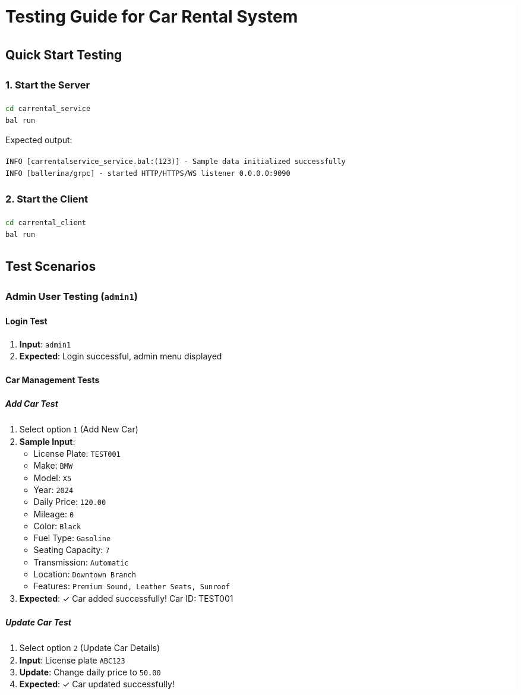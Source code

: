 # Testing Guide for Car Rental System

## Quick Start Testing

### 1. Start the Server
```bash
cd carrental_service
bal run
```
Expected output:
```
INFO [carrentalservice_service.bal:(123)] - Sample data initialized successfully
INFO [ballerina/grpc] - started HTTP/HTTPS/WS listener 0.0.0.0:9090
```

### 2. Start the Client
```bash
cd carrental_client
bal run
```

## Test Scenarios

### Admin User Testing (`admin1`)

#### Login Test
1. **Input**: `admin1`
2. **Expected**: Login successful, admin menu displayed

#### Car Management Tests

##### Add Car Test
1. Select option `1` (Add New Car)
2. **Sample Input**:
   - License Plate: `TEST001`
   - Make: `BMW`
   - Model: `X5`
   - Year: `2024`
   - Daily Price: `120.00`
   - Mileage: `0`
   - Color: `Black`
   - Fuel Type: `Gasoline`
   - Seating Capacity: `7`
   - Transmission: `Automatic`
   - Location: `Downtown Branch`
   - Features: `Premium Sound, Leather Seats, Sunroof`
3. **Expected**: ✓ Car added successfully! Car ID: TEST001

##### Update Car Test
1. Select option `2` (Update Car Details)
2. **Input**: License plate `ABC123`
3. **Update**: Change daily price to `50.00`
4. **Expected**: ✓ Car updated successfully!
